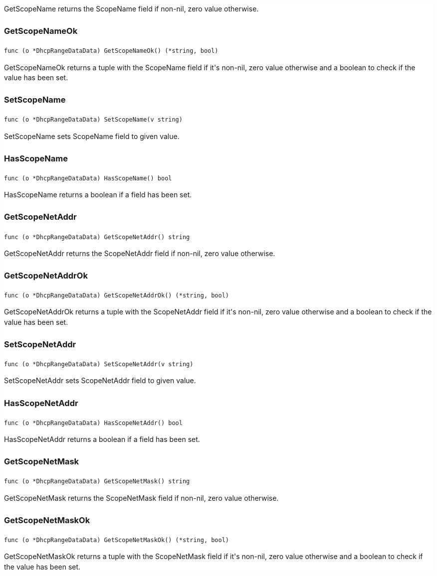 GetScopeName returns the ScopeName field if non-nil, zero value otherwise.

### GetScopeNameOk

`func (o *DhcpRangeDataData) GetScopeNameOk() (*string, bool)`

GetScopeNameOk returns a tuple with the ScopeName field if it's non-nil, zero value otherwise
and a boolean to check if the value has been set.

### SetScopeName

`func (o *DhcpRangeDataData) SetScopeName(v string)`

SetScopeName sets ScopeName field to given value.

### HasScopeName

`func (o *DhcpRangeDataData) HasScopeName() bool`

HasScopeName returns a boolean if a field has been set.

### GetScopeNetAddr

`func (o *DhcpRangeDataData) GetScopeNetAddr() string`

GetScopeNetAddr returns the ScopeNetAddr field if non-nil, zero value otherwise.

### GetScopeNetAddrOk

`func (o *DhcpRangeDataData) GetScopeNetAddrOk() (*string, bool)`

GetScopeNetAddrOk returns a tuple with the ScopeNetAddr field if it's non-nil, zero value otherwise
and a boolean to check if the value has been set.

### SetScopeNetAddr

`func (o *DhcpRangeDataData) SetScopeNetAddr(v string)`

SetScopeNetAddr sets ScopeNetAddr field to given value.

### HasScopeNetAddr

`func (o *DhcpRangeDataData) HasScopeNetAddr() bool`

HasScopeNetAddr returns a boolean if a field has been set.

### GetScopeNetMask

`func (o *DhcpRangeDataData) GetScopeNetMask() string`

GetScopeNetMask returns the ScopeNetMask field if non-nil, zero value otherwise.

### GetScopeNetMaskOk

`func (o *DhcpRangeDataData) GetScopeNetMaskOk() (*string, bool)`

GetScopeNetMaskOk returns a tuple with the ScopeNetMask field if it's non-nil, zero value otherwise
and a boolean to check if the value has been set.
